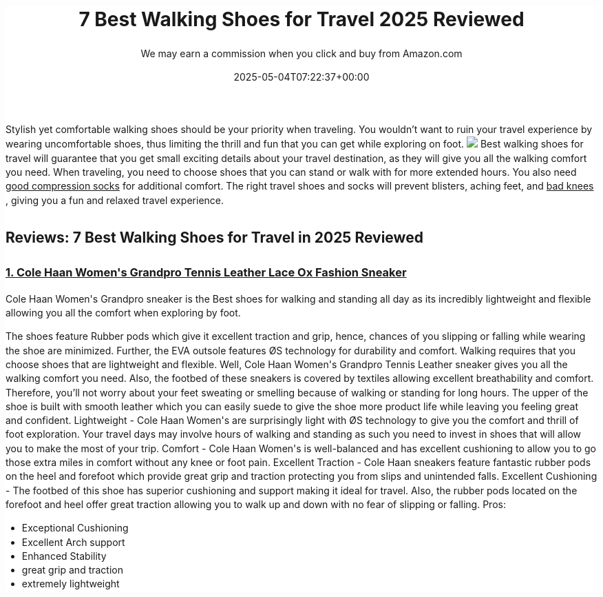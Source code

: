 ﻿---
author: We may earn a commission when you click and buy from Amazon.com
layout: post
title: 7 Best Walking Shoes for Travel 2025 Reviewed
date: '2025-05-04T07:22:37+00:00'
categories:
- walking Shoes
tags: []
slug: /best-walking-shoes-travel/
lastmod: 2025-05-07T12:21:26+03:00
---

Stylish yet comfortable walking shoes should be your priority when traveling. You wouldn’t want to ruin your travel experience by wearing uncomfortable shoes, thus limiting the thrill and fun that you can get while exploring on foot.
![](/assets/img/img/)
Best walking shoes for travel will guarantee that you get small exciting details about your travel destination, as they will give you all the walking comfort you need.
When traveling, you need to choose shoes that you can stand or walk with for more extended hours. You also need
[good compression socks](https://pestpolicy.com/best-compression-socks-for-standing-all-day/)
for additional comfort. The right travel shoes and socks will prevent blisters, aching feet, and
[bad knees](https://pestpolicy.com/best-running-shoes-for-bad-knees/)
, giving you a fun and relaxed travel experience.
## Reviews: 7 Best Walking Shoes for Travel in 2025 Reviewed
### [1. Cole Haan Women's Grandpro Tennis Leather Lace Ox Fashion Sneaker](https://www.amazon.com/dp/B01M641UHQ/?tag=p-policy-20)
Cole Haan Women's Grandpro sneaker is the Best shoes for walking and standing all day as its incredibly lightweight and flexible allowing you all the comfort when exploring by foot.

The shoes feature Rubber pods which give it excellent traction and grip, hence, chances of you slipping or falling while wearing the shoe are minimized. Further, the EVA outsole features ØS technology for durability and comfort.
Walking requires that you choose shoes that are lightweight and flexible. Well, Cole Haan Women's Grandpro Tennis Leather sneaker gives you all the walking comfort you need.
Also, the footbed of these sneakers is covered by textiles allowing excellent breathability and comfort. Therefore, you’ll not worry about your feet sweating or smelling because of walking or standing for long hours.
The upper of the shoe is built with smooth leather which you can easily suede to give the shoe more product life while leaving you feeling great and confident.
Lightweight - Cole Haan Women's are surprisingly light with ØS technology to give you the comfort and thrill of foot exploration. Your travel days may involve hours of walking and standing as such you need to invest in shoes that will allow you to make the most of your trip.
Comfort - Cole Haan Women's is well-balanced and has excellent cushioning to allow you to go those extra miles in comfort without any knee or foot pain.
Excellent Traction - Cole Haan sneakers feature fantastic rubber pods on the heel and forefoot which provide great grip and traction protecting you from slips and unintended falls.
Excellent Cushioning - The footbed of this shoe has superior cushioning and support making it ideal for travel. Also, the rubber pods located on the forefoot and heel offer great traction allowing you to walk up and down with no fear of slipping or falling.
Pros:
- Exceptional Cushioning
- Excellent Arch support
- Enhanced Stability
- great grip and traction
- extremely lightweight
